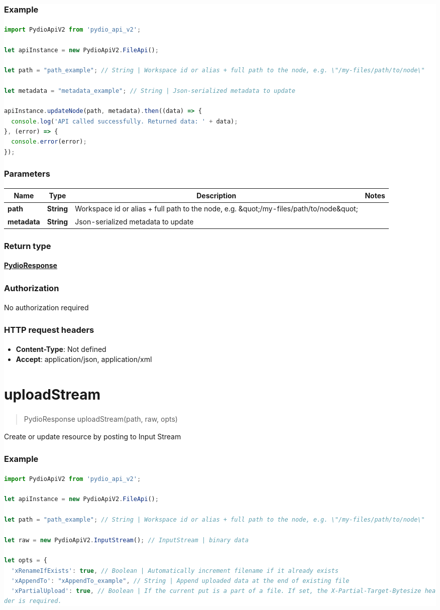 ### Example
```javascript
import PydioApiV2 from 'pydio_api_v2';

let apiInstance = new PydioApiV2.FileApi();

let path = "path_example"; // String | Workspace id or alias + full path to the node, e.g. \"/my-files/path/to/node\"

let metadata = "metadata_example"; // String | Json-serialized metadata to update

apiInstance.updateNode(path, metadata).then((data) => {
  console.log('API called successfully. Returned data: ' + data);
}, (error) => {
  console.error(error);
});

```

### Parameters

Name | Type | Description  | Notes
------------- | ------------- | ------------- | -------------
 **path** | **String**| Workspace id or alias + full path to the node, e.g. \&quot;/my-files/path/to/node\&quot; | 
 **metadata** | **String**| Json-serialized metadata to update | 

### Return type

[**PydioResponse**](PydioResponse.md)

### Authorization

No authorization required

### HTTP request headers

 - **Content-Type**: Not defined
 - **Accept**: application/json, application/xml

<a name="uploadStream"></a>
# **uploadStream**
> PydioResponse uploadStream(path, raw, opts)



Create or update resource by posting to Input Stream 

### Example
```javascript
import PydioApiV2 from 'pydio_api_v2';

let apiInstance = new PydioApiV2.FileApi();

let path = "path_example"; // String | Workspace id or alias + full path to the node, e.g. \"/my-files/path/to/node\"

let raw = new PydioApiV2.InputStream(); // InputStream | binary data

let opts = { 
  'xRenameIfExists': true, // Boolean | Automatically increment filename if it already exists
  'xAppendTo': "xAppendTo_example", // String | Append uploaded data at the end of existing file
  'xPartialUpload': true, // Boolean | If the current put is a part of a file. If set, the X-Partial-Target-Bytesize header is required.
```